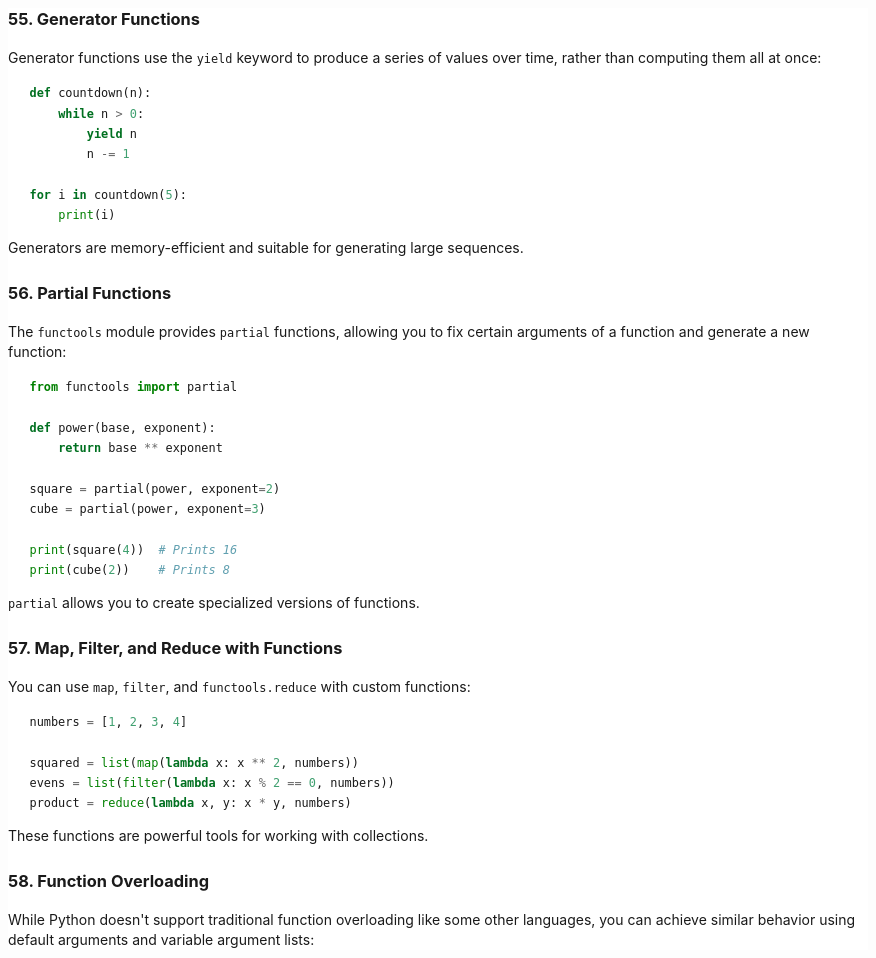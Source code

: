 ### 55. **Generator Functions**

   Generator functions use the `yield` keyword to produce a series of values over time, rather than computing them all at once:

```python
   def countdown(n):
       while n > 0:
           yield n
           n -= 1

   for i in countdown(5):
       print(i)
```

   Generators are memory-efficient and suitable for generating large sequences.

### 56. **Partial Functions**

   The `functools` module provides `partial` functions, allowing you to fix certain arguments of a function and generate a new function:

```python
   from functools import partial

   def power(base, exponent):
       return base ** exponent

   square = partial(power, exponent=2)
   cube = partial(power, exponent=3)

   print(square(4))  # Prints 16
   print(cube(2))    # Prints 8
```

   `partial` allows you to create specialized versions of functions.

### 57. **Map, Filter, and Reduce with Functions**

   You can use `map`, `filter`, and `functools.reduce` with custom functions:

```python
   numbers = [1, 2, 3, 4]

   squared = list(map(lambda x: x ** 2, numbers))
   evens = list(filter(lambda x: x % 2 == 0, numbers))
   product = reduce(lambda x, y: x * y, numbers)
```

   These functions are powerful tools for working with collections.

### 58. **Function Overloading**

   While Python doesn't support traditional function overloading like some other languages, you can achieve similar behavior using default arguments and variable argument lists:
